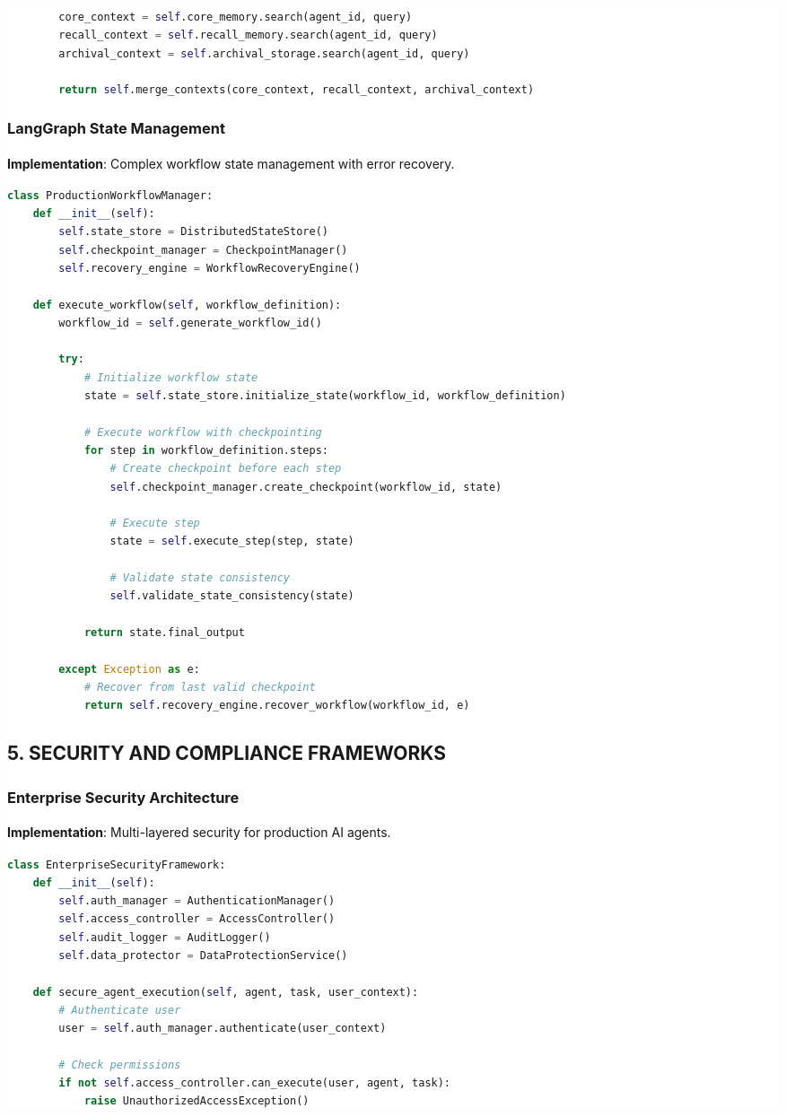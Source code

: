```python
        core_context = self.core_memory.search(agent_id, query)
        recall_context = self.recall_memory.search(agent_id, query)
        archival_context = self.archival_storage.search(agent_id, query)
        
        return self.merge_contexts(core_context, recall_context, archival_context)
```

### LangGraph State Management

**Implementation**: Complex workflow state management with error recovery.

```python
class ProductionWorkflowManager:
    def __init__(self):
        self.state_store = DistributedStateStore()
        self.checkpoint_manager = CheckpointManager()
        self.recovery_engine = WorkflowRecoveryEngine()
    
    def execute_workflow(self, workflow_definition):
        workflow_id = self.generate_workflow_id()
        
        try:
            # Initialize workflow state
            state = self.state_store.initialize_state(workflow_id, workflow_definition)
            
            # Execute workflow with checkpointing
            for step in workflow_definition.steps:
                # Create checkpoint before each step
                self.checkpoint_manager.create_checkpoint(workflow_id, state)
                
                # Execute step
                state = self.execute_step(step, state)
                
                # Validate state consistency
                self.validate_state_consistency(state)
            
            return state.final_output
        
        except Exception as e:
            # Recover from last valid checkpoint
            return self.recovery_engine.recover_workflow(workflow_id, e)
```

## 5. SECURITY AND COMPLIANCE FRAMEWORKS

### Enterprise Security Architecture

**Implementation**: Multi-layered security for production AI agents.

```python
class EnterpriseSecurityFramework:
    def __init__(self):
        self.auth_manager = AuthenticationManager()
        self.access_controller = AccessController()
        self.audit_logger = AuditLogger()
        self.data_protector = DataProtectionService()
    
    def secure_agent_execution(self, agent, task, user_context):
        # Authenticate user
        user = self.auth_manager.authenticate(user_context)
        
        # Check permissions
        if not self.access_controller.can_execute(user, agent, task):
            raise UnauthorizedAccessException()
```